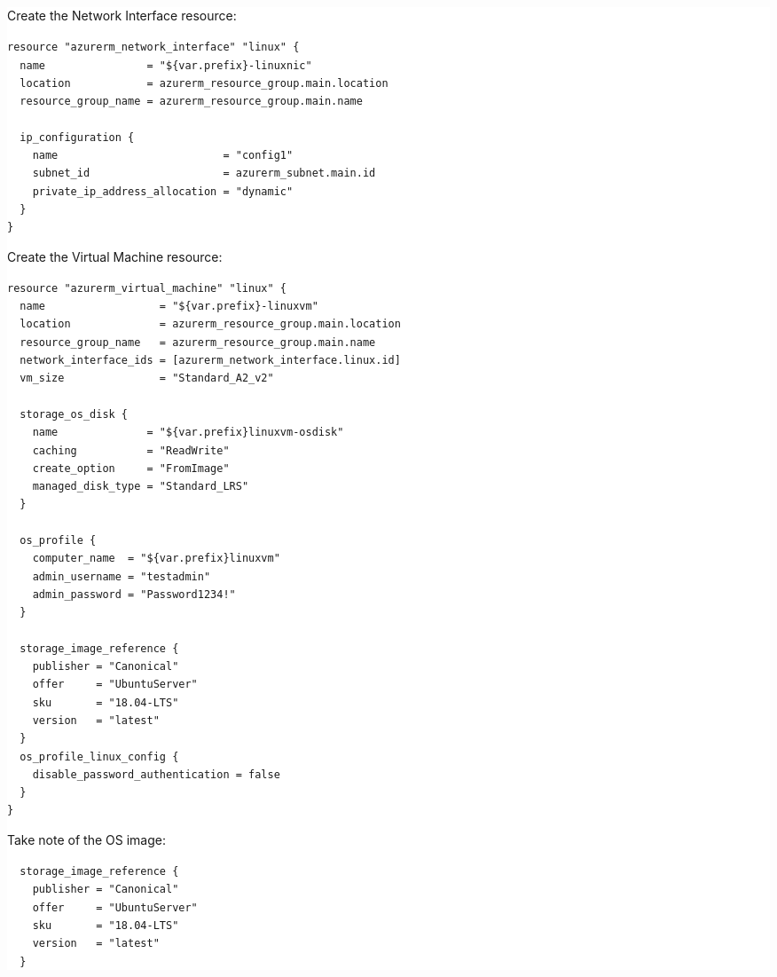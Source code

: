 Create the Network Interface resource:

```hcl
resource "azurerm_network_interface" "linux" {
  name                = "${var.prefix}-linuxnic"
  location            = azurerm_resource_group.main.location
  resource_group_name = azurerm_resource_group.main.name

  ip_configuration {
    name                          = "config1"
    subnet_id                     = azurerm_subnet.main.id
    private_ip_address_allocation = "dynamic"
  }
}
```

Create the Virtual Machine resource:

```hcl
resource "azurerm_virtual_machine" "linux" {
  name                  = "${var.prefix}-linuxvm"
  location              = azurerm_resource_group.main.location
  resource_group_name   = azurerm_resource_group.main.name
  network_interface_ids = [azurerm_network_interface.linux.id]
  vm_size               = "Standard_A2_v2"

  storage_os_disk {
    name              = "${var.prefix}linuxvm-osdisk"
    caching           = "ReadWrite"
    create_option     = "FromImage"
    managed_disk_type = "Standard_LRS"
  }

  os_profile {
    computer_name  = "${var.prefix}linuxvm"
    admin_username = "testadmin"
    admin_password = "Password1234!"
  }

  storage_image_reference {
    publisher = "Canonical"
    offer     = "UbuntuServer"
    sku       = "18.04-LTS"
    version   = "latest"
  }
  os_profile_linux_config {
    disable_password_authentication = false
  }
}
```

Take note of the OS image:

```hcl
  storage_image_reference {
    publisher = "Canonical"
    offer     = "UbuntuServer"
    sku       = "18.04-LTS"
    version   = "latest"
  }
```
